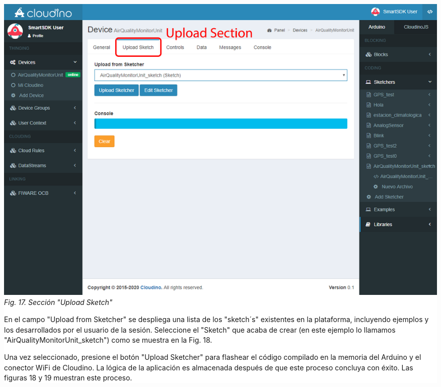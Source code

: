   ![“Upload Sketch” section from the selected device](./images//cdn_17.png)
  *Fig. 17. Sección "Upload Sketch"*

En el campo "Upload from Sketcher" se despliega una lista de los "sketch´s" existentes en la plataforma, incluyendo ejemplos y los desarrollados por el usuario de la sesión. Seleccione el "Sketch" que acaba de crear (en este ejemplo lo llamamos "AirQualityMonitorUnit_sketch") como se muestra en la Fig. 18.

Una vez seleccionado, presione el botón "Upload Sketcher" para flashear el código compilado en la memoria del Arduino y el conector WiFi de Cloudino. La lógica de la aplicación es almacenada después de que este proceso concluya con éxito. Las figuras 18 y 19 muestran este proceso. 
